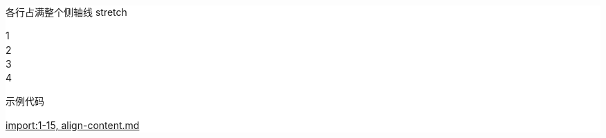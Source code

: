 各行占满整个侧轴线 stretch

<div class="flex-container container-demo align-content-demo align-content-stretch">
  <div class="item-demo" style="height:auto;">1</div>
  <div class="item-demo" style="height:auto;">2</div>
  <div class="item-demo" style="height:auto;">3</div>
  <div class="item-demo" style="height:auto;">4</div>
</div>

示例代码

[import:1-15, align-content.md](../../codes/flex/align-content.md)
